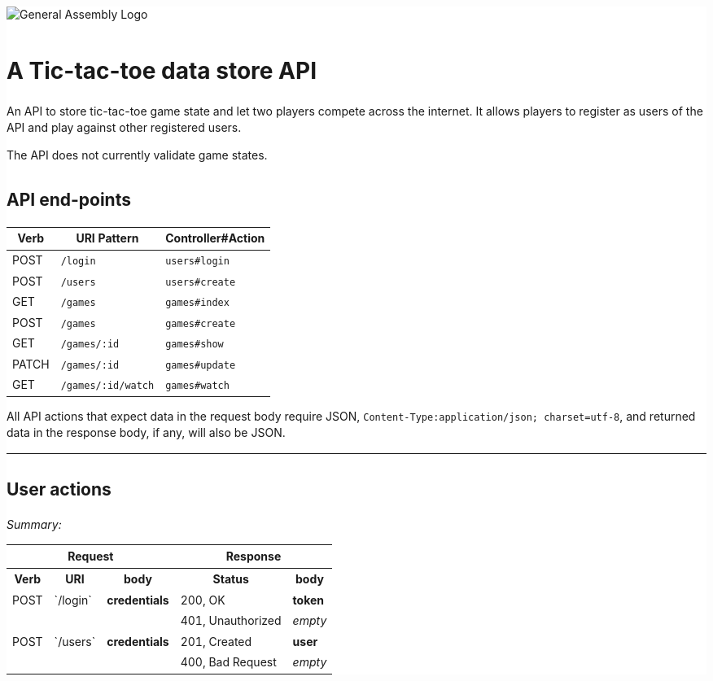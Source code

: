 ![General Assembly Logo](http://i.imgur.com/ke8USTq.png)

# A Tic-tac-toe data store API

An API to store tic-tac-toe game state and let two players compete across the internet.  It allows players to register as users of the API and play against other registered users.

The API does not currently validate game states.

## API end-points

Verb  | URI Pattern        | Controller#Action
----  | -----------        | -----------------
POST  | `/login`           | `users#login`
POST  | `/users`           | `users#create`
GET   | `/games`           | `games#index`
POST  | `/games`           | `games#create`
GET   | `/games/:id`       | `games#show`
PATCH | `/games/:id`       | `games#update`
GET   | `/games/:id/watch` | `games#watch`


All API actions that expect data in the request body require JSON,  `Content-Type:application/json; charset=utf-8`, and returned data in the response body, if any, will also be JSON.

---
## User actions
*Summary:*
<table>
<tr>
  <th colspan="3">Request</th>
  <th colspan="2">Response</th>
</tr>
<tr>
  <th>Verb</th>
  <th>URI</th>
  <th>body</th>
  <th>Status</th>
  <th>body</th>
</tr>
<tr>
<td>POST</td>
<td>`/login`</td>
<td><strong>credentials</strong></td>
<td>200, OK</td>
<td><strong>token</strong></td>
</tr>
<tr>
  <td colspan="3"></td>
  <td>401, Unauthorized</td>
  <td><em>empty</em></td>
</tr>
<tr>
<td>POST</td>
<td>`/users`</td>
<td><strong>credentials</strong></td>
<td>201, Created</td>
<td><strong>user</strong></td>
</tr>
<tr>
  <td colspan="3"></td>
  <td>400, Bad Request</td>
  <td><em>empty</em></td>
